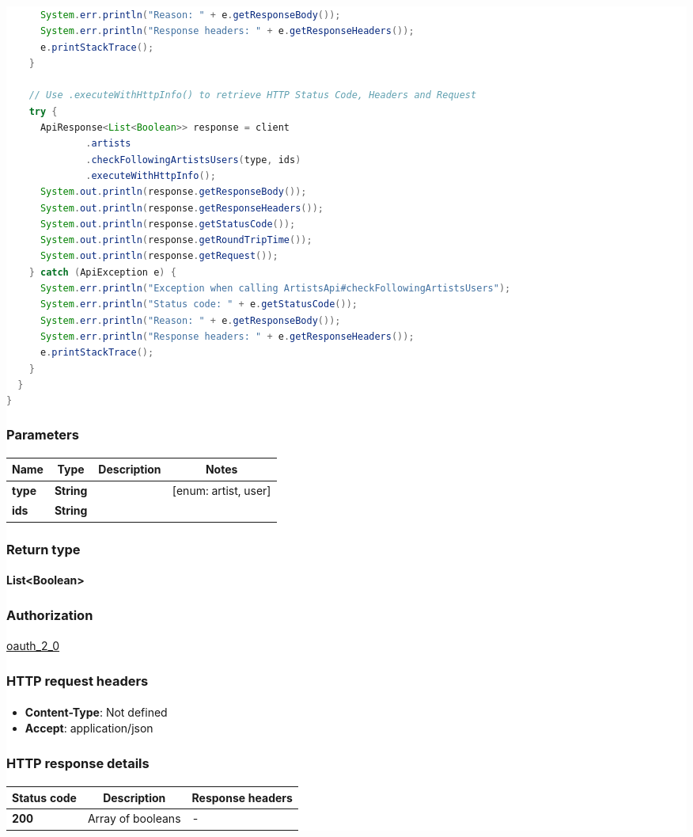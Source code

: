 ```java
      System.err.println("Reason: " + e.getResponseBody());
      System.err.println("Response headers: " + e.getResponseHeaders());
      e.printStackTrace();
    }

    // Use .executeWithHttpInfo() to retrieve HTTP Status Code, Headers and Request
    try {
      ApiResponse<List<Boolean>> response = client
              .artists
              .checkFollowingArtistsUsers(type, ids)
              .executeWithHttpInfo();
      System.out.println(response.getResponseBody());
      System.out.println(response.getResponseHeaders());
      System.out.println(response.getStatusCode());
      System.out.println(response.getRoundTripTime());
      System.out.println(response.getRequest());
    } catch (ApiException e) {
      System.err.println("Exception when calling ArtistsApi#checkFollowingArtistsUsers");
      System.err.println("Status code: " + e.getStatusCode());
      System.err.println("Reason: " + e.getResponseBody());
      System.err.println("Response headers: " + e.getResponseHeaders());
      e.printStackTrace();
    }
  }
}

```

### Parameters

| Name | Type | Description  | Notes |
|------------- | ------------- | ------------- | -------------|
| **type** | **String**|  | [enum: artist, user] |
| **ids** | **String**|  | |

### Return type

**List&lt;Boolean&gt;**

### Authorization

[oauth_2_0](../README.md#oauth_2_0)

### HTTP request headers

 - **Content-Type**: Not defined
 - **Accept**: application/json

### HTTP response details
| Status code | Description | Response headers |
|-------------|-------------|------------------|
| **200** | Array of booleans |  -  |
